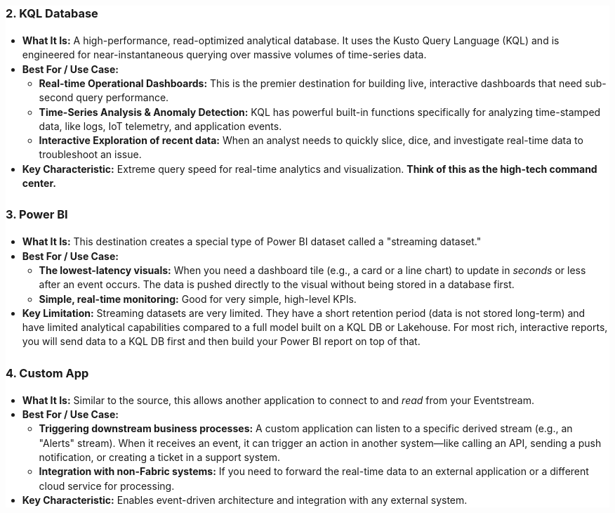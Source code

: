### **2. KQL Database**

*   **What It Is:** A high-performance, read-optimized analytical database. It uses the Kusto Query Language (KQL) and is engineered for near-instantaneous querying over massive volumes of time-series data.
*   **Best For / Use Case:**
    *   **Real-time Operational Dashboards:** This is the premier destination for building live, interactive dashboards that need sub-second query performance.
    *   **Time-Series Analysis & Anomaly Detection:** KQL has powerful built-in functions specifically for analyzing time-stamped data, like logs, IoT telemetry, and application events.
    *   **Interactive Exploration of recent data:** When an analyst needs to quickly slice, dice, and investigate real-time data to troubleshoot an issue.
*   **Key Characteristic:** Extreme query speed for real-time analytics and visualization. **Think of this as the high-tech command center.**

### **3. Power BI**

*   **What It Is:** This destination creates a special type of Power BI dataset called a "streaming dataset."
*   **Best For / Use Case:**
    *   **The lowest-latency visuals:** When you need a dashboard tile (e.g., a card or a line chart) to update in *seconds* or less after an event occurs. The data is pushed directly to the visual without being stored in a database first.
    *   **Simple, real-time monitoring:** Good for very simple, high-level KPIs.
*   **Key Limitation:** Streaming datasets are very limited. They have a short retention period (data is not stored long-term) and have limited analytical capabilities compared to a full model built on a KQL DB or Lakehouse. For most rich, interactive reports, you will send data to a KQL DB first and then build your Power BI report on top of that.

### **4. Custom App**

*   **What It Is:** Similar to the source, this allows another application to connect to and *read* from your Eventstream.
*   **Best For / Use Case:**
    *   **Triggering downstream business processes:** A custom application can listen to a specific derived stream (e.g., an "Alerts" stream). When it receives an event, it can trigger an action in another system—like calling an API, sending a push notification, or creating a ticket in a support system.
    *   **Integration with non-Fabric systems:** If you need to forward the real-time data to an external application or a different cloud service for processing.
*   **Key Characteristic:** Enables event-driven architecture and integration with any external system.